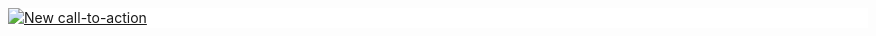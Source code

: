 <span class="hs-cta-wrapper" id="hs-cta-wrapper-0b3da4da-b49f-4661-b9f8-53984f616858"><span class="hs-cta-node hs-cta-0b3da4da-b49f-4661-b9f8-53984f616858" id="hs-cta-0b3da4da-b49f-4661-b9f8-53984f616858"><a href="https://cta-redirect.hubspot.com/cta/redirect/732832/0b3da4da-b49f-4661-b9f8-53984f616858"  target="_blank" ><img class="hs-cta-img" id="hs-cta-img-0b3da4da-b49f-4661-b9f8-53984f616858" style="border-width:0px; width:100%;" src="https://no-cache.hubspot.com/cta/default/732832/0b3da4da-b49f-4661-b9f8-53984f616858.png"  alt="New call-to-action"/></a></span><script charset="utf-8" src="https://js.hscta.net/cta/current.js"></script><script type="text/javascript"> hbspt.cta.load(732832, '0b3da4da-b49f-4661-b9f8-53984f616858', {"region":"na1"}); </script></span>